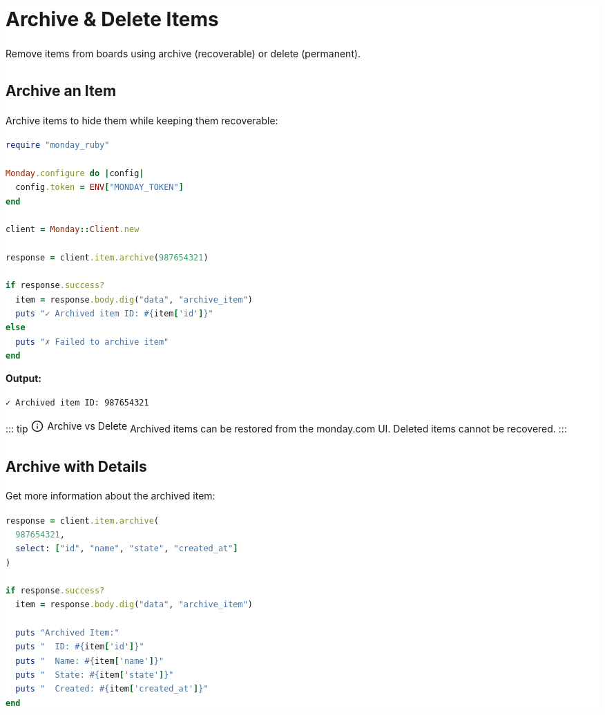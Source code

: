 # Archive & Delete Items

Remove items from boards using archive (recoverable) or delete (permanent).

## Archive an Item

Archive items to hide them while keeping them recoverable:

```ruby
require "monday_ruby"

Monday.configure do |config|
  config.token = ENV["MONDAY_TOKEN"]
end

client = Monday::Client.new

response = client.item.archive(987654321)

if response.success?
  item = response.body.dig("data", "archive_item")
  puts "✓ Archived item ID: #{item['id']}"
else
  puts "✗ Failed to archive item"
end
```

**Output:**
```
✓ Archived item ID: 987654321
```

::: tip <span style="display: inline-flex; align-items: center; gap: 6px;"><svg xmlns="http://www.w3.org/2000/svg" width="18" height="18" viewBox="0 0 24 24" fill="none" stroke="currentColor" stroke-width="2" stroke-linecap="round" stroke-linejoin="round"><circle cx="12" cy="12" r="10"></circle><line x1="12" y1="16" x2="12" y2="12"></line><line x1="12" y1="8" x2="12.01" y2="8"></line></svg>Archive vs Delete</span>
Archived items can be restored from the monday.com UI. Deleted items cannot be recovered.
:::

## Archive with Details

Get more information about the archived item:

```ruby
response = client.item.archive(
  987654321,
  select: ["id", "name", "state", "created_at"]
)

if response.success?
  item = response.body.dig("data", "archive_item")

  puts "Archived Item:"
  puts "  ID: #{item['id']}"
  puts "  Name: #{item['name']}"
  puts "  State: #{item['state']}"
  puts "  Created: #{item['created_at']}"
end
```
